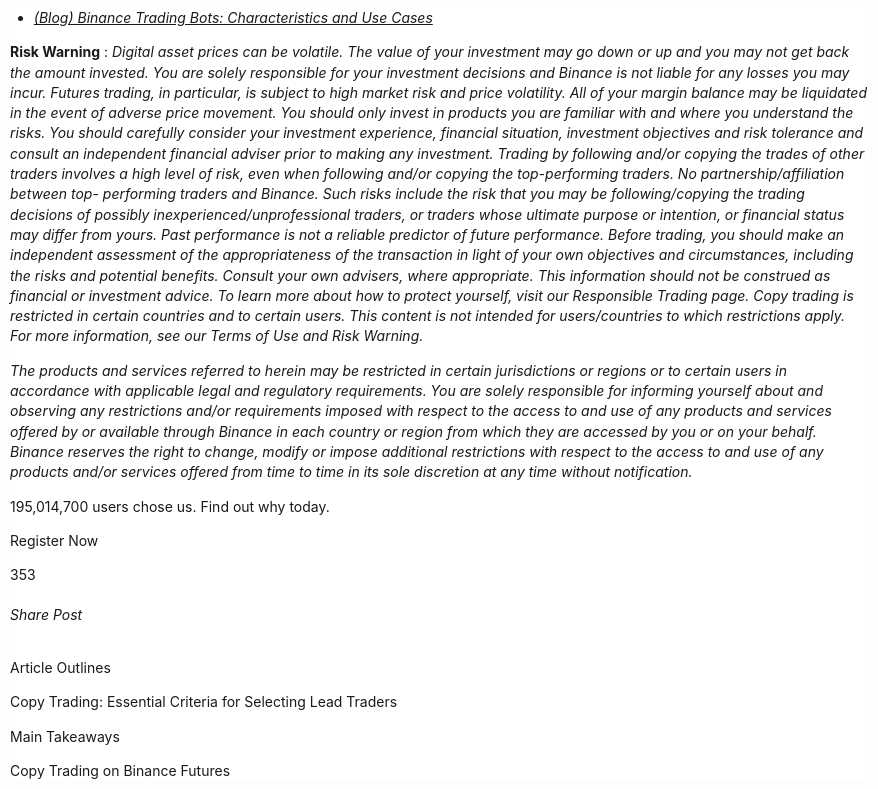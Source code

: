   * [ _(Blog) Binance Trading Bots: Characteristics and Use Cases_](https://www.binance.com/en/blog/futures/binance-trading-bots-characteristics-and-use-cases-4987930405804222569)

**Risk Warning** : _Digital asset prices can be volatile. The value of your
investment may go down or up and you may not get back the amount invested. You
are solely responsible for your investment decisions and Binance is not liable
for any losses you may incur. Futures trading, in particular, is subject to
high market risk and price volatility. All of your margin balance may be
liquidated in the event of adverse price movement. You should only invest in
products you are familiar with and where you understand the risks. You should
carefully consider your investment experience, financial situation, investment
objectives and risk tolerance and consult an independent financial adviser
prior to making any investment. Trading by following and/or copying the trades
of other traders involves a high level of risk, even when following and/or
copying the top-performing traders. No partnership/affiliation between top-
performing traders and Binance. Such risks include the risk that you may be
following/copying the trading decisions of possibly
inexperienced/unprofessional traders, or traders whose ultimate purpose or
intention, or financial status may differ from yours. Past performance is not
a reliable predictor of future performance. Before trading, you should make an
independent assessment of the appropriateness of the transaction in light of
your own objectives and circumstances, including the risks and potential
benefits. Consult your own advisers, where appropriate. This information
should not be construed as financial or investment advice. To learn more about
how to protect yourself, visit our Responsible Trading page. Copy trading is
restricted in certain countries and to certain users.   This content is not
intended for users/countries to which restrictions apply. For more
information, see our Terms of Use and Risk Warning._

_The products and services referred to herein may be restricted in certain
jurisdictions or regions or to certain users in accordance with applicable
legal and regulatory requirements. You are solely responsible for informing
yourself about and observing any restrictions and/or requirements imposed with
respect to the access to and use of any products and services offered by or
available through Binance in each country or region from which they are
accessed by you or on your behalf. Binance reserves the right to change,
modify or impose additional restrictions with respect to the access to and use
of any products and/or services offered from time to time in its sole
discretion at any time without notification._

195,014,700 users chose us. Find out why today.

Register Now

353

###### Share Post

Article Outlines

Copy Trading: Essential Criteria for Selecting Lead Traders

Main Takeaways

Copy Trading on Binance Futures
